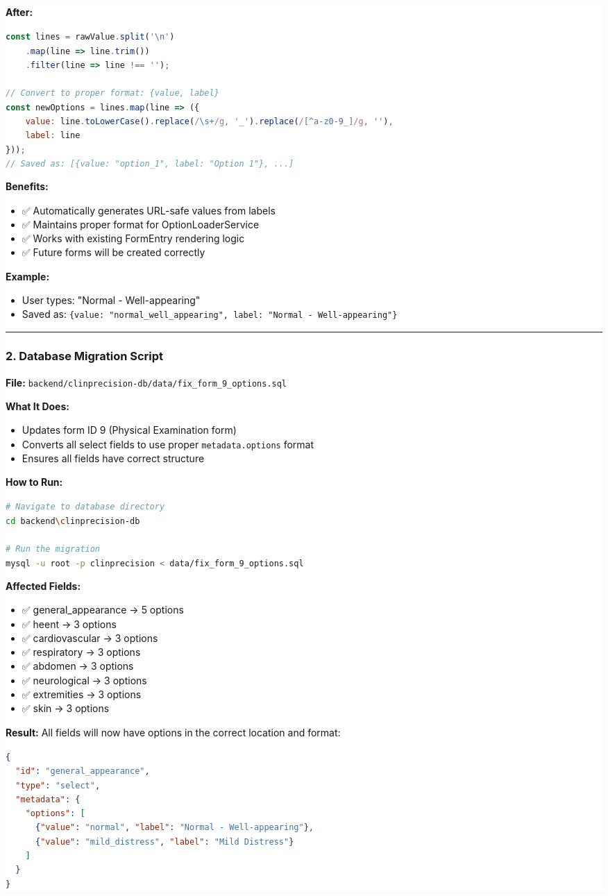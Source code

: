 **After:**
```javascript
const lines = rawValue.split('\n')
    .map(line => line.trim())
    .filter(line => line !== '');

// Convert to proper format: {value, label}
const newOptions = lines.map(line => ({
    value: line.toLowerCase().replace(/\s+/g, '_').replace(/[^a-z0-9_]/g, ''),
    label: line
}));
// Saved as: [{value: "option_1", label: "Option 1"}, ...]
```

**Benefits:**
- ✅ Automatically generates URL-safe values from labels
- ✅ Maintains proper format for OptionLoaderService
- ✅ Works with existing FormEntry rendering logic
- ✅ Future forms will be created correctly

**Example:**
- User types: "Normal - Well-appearing"
- Saved as: `{value: "normal_well_appearing", label: "Normal - Well-appearing"}`

---

### 2. Database Migration Script

**File:** `backend/clinprecision-db/data/fix_form_9_options.sql`

**What It Does:**
- Updates form ID 9 (Physical Examination form)
- Converts all select fields to use proper `metadata.options` format
- Ensures all fields have correct structure

**How to Run:**
```bash
# Navigate to database directory
cd backend\clinprecision-db

# Run the migration
mysql -u root -p clinprecision < data/fix_form_9_options.sql
```

**Affected Fields:**
- ✅ general_appearance → 5 options
- ✅ heent → 3 options
- ✅ cardiovascular → 3 options
- ✅ respiratory → 3 options
- ✅ abdomen → 3 options
- ✅ neurological → 3 options
- ✅ extremities → 3 options
- ✅ skin → 3 options

**Result:**
All fields will now have options in the correct location and format:
```json
{
  "id": "general_appearance",
  "type": "select",
  "metadata": {
    "options": [
      {"value": "normal", "label": "Normal - Well-appearing"},
      {"value": "mild_distress", "label": "Mild Distress"}
    ]
  }
}
```